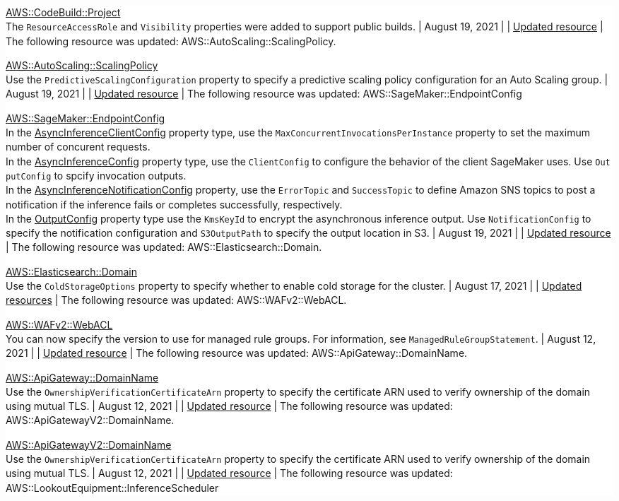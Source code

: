  [AWS::CodeBuild::Project](https://docs.aws.amazon.com/AWSCloudFormation/latest/UserGuide/aws-resource-codebuild-project.html)   
The `ResourceAccessRole` and `Visibility` properties were added to support public builds\.  | August 19, 2021 | 
| [Updated resource](AWS_AutoScaling.md) | The following resource was updated: AWS::AutoScaling::ScalingPolicy\. 

 [AWS::AutoScaling::ScalingPolicy](https://docs.aws.amazon.com/AWSCloudFormation/latest/UserGuide/aws-properties-as-policy.html)   
Use the `PredictiveScalingConfiguration` property to specify a predictive scaling policy configuration for an Auto Scaling group\.  | August 19, 2021 | 
| [Updated resource](AWS_SageMaker.md) | The following resource was updated: AWS::SageMaker::EndpointConfig 

 [AWS::SageMaker::EndpointConfig](https://docs.aws.amazon.com/AWSCloudFormation/latest/UserGuide/aws-resource-sagemaker-endpointconfig.html)   
In the [AsyncInferenceClientConfig](https://docs.aws.amazon.com/AWSCloudFormation/latest/UserGuide/aws-properties-sagemaker-endpointconfig-asyncinferenceclientconfig.html) property type, use the `MaxConcurrentInvocationsPerInstance` property to set the maximum number of concurent requests\.  
In the [AsyncInferenceConfig](https://docs.aws.amazon.com/AWSCloudFormation/latest/UserGuide/aws-properties-sagemaker-endpointconfig-asyncinferenceconfig.html) property type, use the `ClientConfig` to configure the behavior of the client SageMaker uses\. Use `OutputConfig` to spcify invocation outputs\.  
In the [AsyncInferenceNotificationConfig](https://docs.aws.amazon.com/AWSCloudFormation/latest/UserGuide/aws-properties-sagemaker-endpointconfig-asyncinferencenotificationconfig.html) property, use the `ErrorTopic` and `SuccessTopic` to define Amazon SNS topics to post a notification if the inference fails or completes successfully, respectively\.  
In the [OutputConfig](https://docs.aws.amazon.com/AWSCloudFormation/latest/UserGuide/aws-properties-sagemaker-endpointconfig-asyncinferenceoutputconfig.html) property type use the `KmsKeyId` to encrypt the asynchronous inference output\. Use `NotificationConfig` to specify the notification configuration and `S3OutputPath` to specify the output location in S3\.  | August 19, 2021 | 
| [Updated resource](AWS_Elasticsearch.md) | The following resource was updated: AWS::Elasticsearch::Domain\. 

 [AWS::Elasticsearch::Domain](https://docs.aws.amazon.com/AWSCloudFormation/latest/UserGuide/aws-resource-elasticsearch-domain.html)   
Use the `ColdStorageOptions` property to specify whether to enable cold storage for the cluster\.  | August 17, 2021 | 
| [Updated resources](AWS_WAFv2.md) | The following resource was updated: AWS::WAFv2::WebACL\. 

 [AWS::WAFv2::WebACL](https://docs.aws.amazon.com/AWSCloudFormation/latest/UserGuide/aws-resource-wafv2-webacl.html)   
You can now specify the version to use for managed rule groups\. For information, see `ManagedRuleGroupStatement`\.  | August 12, 2021 | 
| [Updated resource](AWS_ApiGateway.md) | The following resource was updated: AWS::ApiGateway::DomainName\. 

 [AWS::ApiGateway::DomainName](https://docs.aws.amazon.com/AWSCloudFormation/latest/UserGuide/aws-resource-apigateway-domainname.html)   
Use the `OwnershipVerificationCertificateArn` property to specify the certificate ARN used to verify ownership of the domain using mutual TLS\.  | August 12, 2021 | 
| [Updated resource](AWS_ApiGatewayV2.md) | The following resource was updated: AWS::ApiGatewayV2::DomainName\. 

 [AWS::ApiGatewayV2::DomainName](https://docs.aws.amazon.com/AWSCloudFormation/latest/UserGuide/aws-resource-apigatewayv2-domainname.html)   
Use the `OwnershipVerificationCertificateArn` property to specify the certificate ARN used to verify ownership of the domain using mutual TLS\.  | August 12, 2021 | 
| [Updated resource](AWS_LookoutEquipment.md) | The following resource was updated: AWS::LookoutEquipment::InferenceScheduler 
